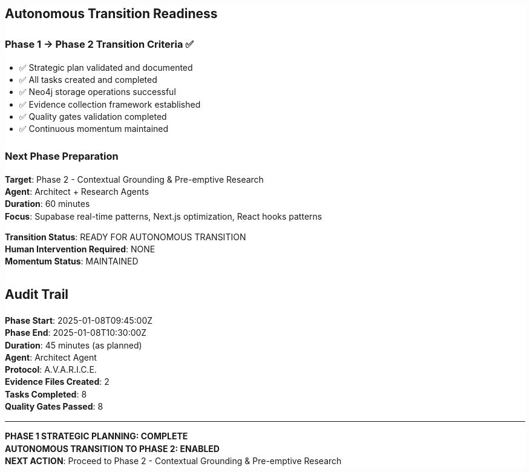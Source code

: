 ## Autonomous Transition Readiness

### Phase 1 → Phase 2 Transition Criteria ✅
- ✅ Strategic plan validated and documented
- ✅ All tasks created and completed
- ✅ Neo4j storage operations successful
- ✅ Evidence collection framework established
- ✅ Quality gates validation completed
- ✅ Continuous momentum maintained

### Next Phase Preparation
**Target**: Phase 2 - Contextual Grounding & Pre-emptive Research  
**Agent**: Architect + Research Agents  
**Duration**: 60 minutes  
**Focus**: Supabase real-time patterns, Next.js optimization, React hooks patterns  

**Transition Status**: READY FOR AUTONOMOUS TRANSITION  
**Human Intervention Required**: NONE  
**Momentum Status**: MAINTAINED  

## Audit Trail

**Phase Start**: 2025-01-08T09:45:00Z  
**Phase End**: 2025-01-08T10:30:00Z  
**Duration**: 45 minutes (as planned)  
**Agent**: Architect Agent  
**Protocol**: A.V.A.R.I.C.E.  
**Evidence Files Created**: 2  
**Tasks Completed**: 8  
**Quality Gates Passed**: 8  

---

**PHASE 1 STRATEGIC PLANNING: COMPLETE**  
**AUTONOMOUS TRANSITION TO PHASE 2: ENABLED**  
**NEXT ACTION**: Proceed to Phase 2 - Contextual Grounding & Pre-emptive Research
